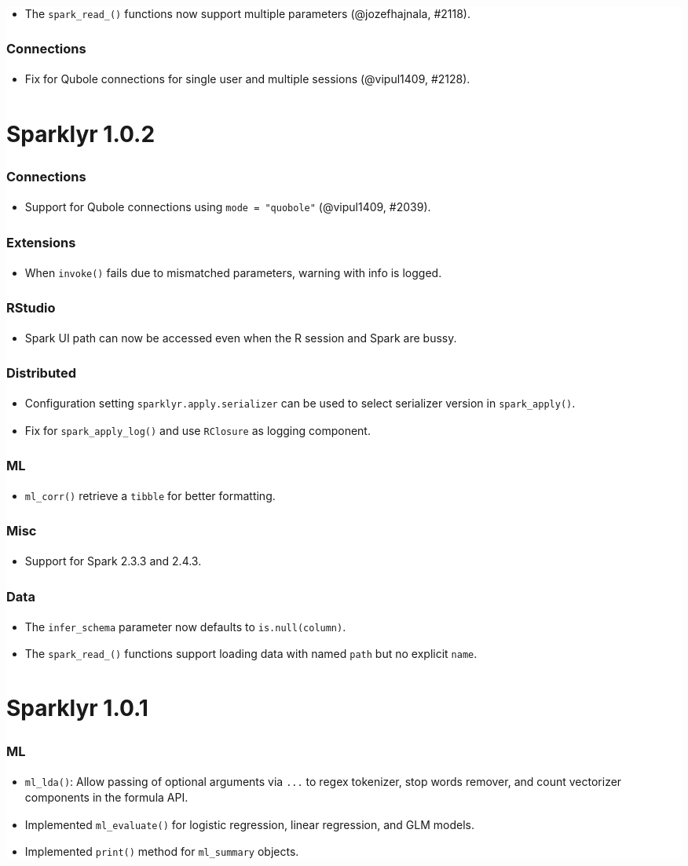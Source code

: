 - The `spark_read_()` functions now support multiple parameters (@jozefhajnala, #2118).

### Connections

- Fix for Qubole connections for single user and multiple sessions (@vipul1409, #2128).

# Sparklyr 1.0.2

### Connections

- Support for Qubole connections using `mode = "quobole"` (@vipul1409, #2039).

### Extensions

- When `invoke()` fails due to mismatched parameters, warning with info is logged.

### RStudio

- Spark UI path can now be accessed even when the R session and Spark are bussy.

### Distributed

- Configuration setting `sparklyr.apply.serializer` can be used to select serializer version in `spark_apply()`.

- Fix for `spark_apply_log()` and use `RClosure` as logging component.

### ML

- `ml_corr()` retrieve a `tibble` for better formatting.

### Misc

- Support for Spark 2.3.3 and 2.4.3.

### Data

- The `infer_schema` parameter now defaults to `is.null(column)`.

- The `spark_read_()` functions support loading data with named `path`
  but no explicit `name`.

# Sparklyr 1.0.1

### ML

- `ml_lda()`: Allow passing of optional arguments via `...` to regex tokenizer, stop words remover, and count vectorizer components in the formula API.

- Implemented `ml_evaluate()` for logistic regression, linear regression, and GLM models.

- Implemented `print()` method for `ml_summary` objects.
